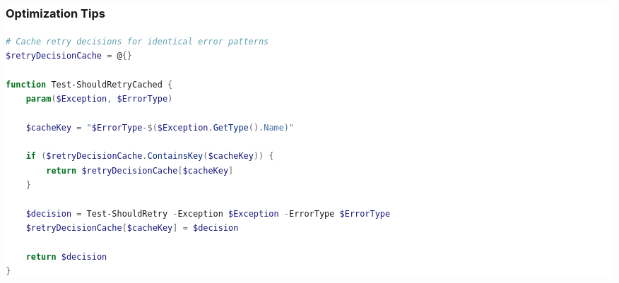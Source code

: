 ### Optimization Tips

```powershell
# Cache retry decisions for identical error patterns
$retryDecisionCache = @{}

function Test-ShouldRetryCached {
    param($Exception, $ErrorType)
    
    $cacheKey = "$ErrorType-$($Exception.GetType().Name)"
    
    if ($retryDecisionCache.ContainsKey($cacheKey)) {
        return $retryDecisionCache[$cacheKey]
    }
    
    $decision = Test-ShouldRetry -Exception $Exception -ErrorType $ErrorType
    $retryDecisionCache[$cacheKey] = $decision
    
    return $decision
}
```
